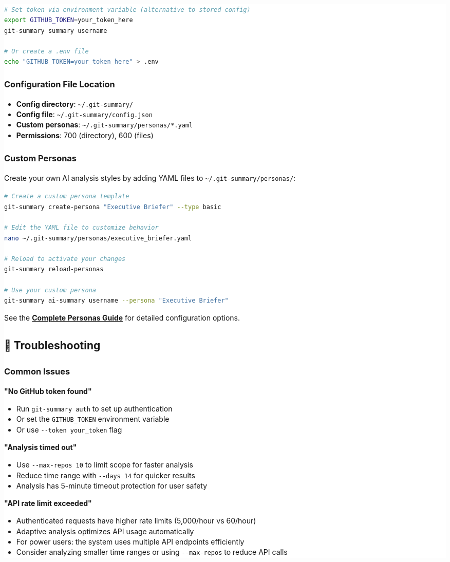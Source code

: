 ```bash
# Set token via environment variable (alternative to stored config)
export GITHUB_TOKEN=your_token_here
git-summary summary username

# Or create a .env file
echo "GITHUB_TOKEN=your_token_here" > .env
```

### Configuration File Location

- **Config directory**: `~/.git-summary/`
- **Config file**: `~/.git-summary/config.json`
- **Custom personas**: `~/.git-summary/personas/*.yaml`
- **Permissions**: 700 (directory), 600 (files)

### Custom Personas

Create your own AI analysis styles by adding YAML files to `~/.git-summary/personas/`:

```bash
# Create a custom persona template
git-summary create-persona "Executive Briefer" --type basic

# Edit the YAML file to customize behavior
nano ~/.git-summary/personas/executive_briefer.yaml

# Reload to activate your changes
git-summary reload-personas

# Use your custom persona
git-summary ai-summary username --persona "Executive Briefer"
```

See the **[Complete Personas Guide](docs/personas.md)** for detailed configuration options.

## 🚨 Troubleshooting

### Common Issues

**"No GitHub token found"**
- Run `git-summary auth` to set up authentication
- Or set the `GITHUB_TOKEN` environment variable
- Or use `--token your_token` flag

**"Analysis timed out"**
- Use `--max-repos 10` to limit scope for faster analysis
- Reduce time range with `--days 14` for quicker results
- Analysis has 5-minute timeout protection for user safety

**"API rate limit exceeded"**
- Authenticated requests have higher rate limits (5,000/hour vs 60/hour)
- Adaptive analysis optimizes API usage automatically
- For power users: the system uses multiple API endpoints efficiently
- Consider analyzing smaller time ranges or using `--max-repos` to reduce API calls
